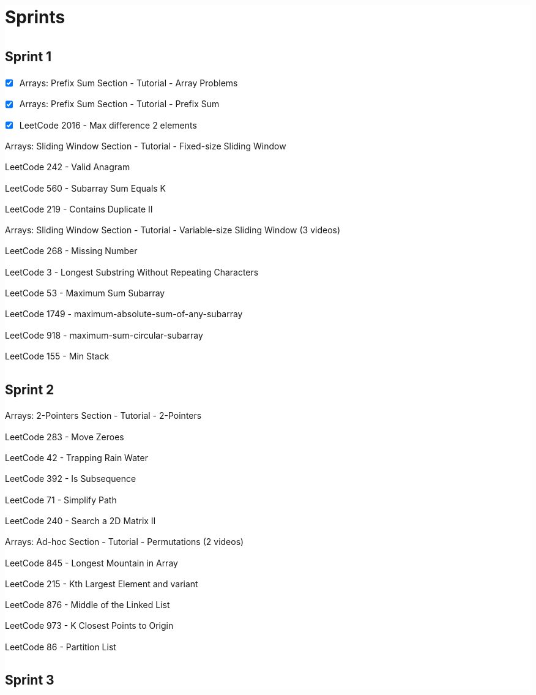 
# Sprints

## Sprint 1

- [x] Arrays: Prefix Sum Section - Tutorial - Array Problems

- [x] Arrays: Prefix Sum Section - Tutorial - Prefix Sum

- [x] LeetCode 2016 - Max difference 2 elements

Arrays: Sliding Window Section - Tutorial - Fixed-size Sliding Window

LeetCode 242 - Valid Anagram

LeetCode 560 - Subarray Sum Equals K

LeetCode 219 - Contains Duplicate II

Arrays: Sliding Window Section - Tutorial - Variable-size Sliding Window (3 videos)

LeetCode 268 - Missing Number

LeetCode 3 - Longest Substring Without Repeating Characters

LeetCode 53 - Maximum Sum Subarray

LeetCode 1749 - maximum-absolute-sum-of-any-subarray

LeetCode 918 - maximum-sum-circular-subarray

LeetCode 155 - Min Stack

## Sprint 2

Arrays: 2-Pointers Section - Tutorial - 2-Pointers

LeetCode 283 - Move Zeroes

LeetCode 42 - Trapping Rain Water

LeetCode 392 - Is Subsequence

LeetCode 71 - Simplify Path

LeetCode 240 - Search a 2D Matrix II

Arrays: Ad-hoc Section - Tutorial - Permutations (2 videos)

LeetCode 845 - Longest Mountain in Array

LeetCode 215 - Kth Largest Element and variant

LeetCode 876 - Middle of the Linked List

LeetCode 973 - K Closest Points to Origin

LeetCode 86 - Partition List

## Sprint 3
